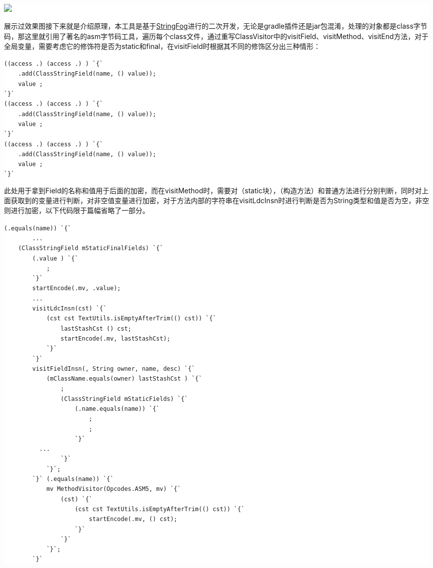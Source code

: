 [![](https://p5.ssl.qhimg.com/t017832dc2b284350e7.png)](https://p5.ssl.qhimg.com/t017832dc2b284350e7.png)

展示过效果图接下来就是介绍原理，本工具是基于[StringFog](https://github.com/MegatronKing/StringFog)进行的二次开发，无论是gradle插件还是jar包混淆，处理的对象都是class字节码，那这里就引用了著名的asm字节码工具，遍历每个class文件，通过重写ClassVisitor中的visitField、visitMethod、visitEnd方法，对于全局变量，需要考虑它的修饰符是否为static和final，在visitField时根据其不同的修饰区分出三种情形：

```
((access .) (access .) ) `{`
    .add(ClassStringField(name, () value));
    value ;
`}`
((access .) (access .) ) `{`
    .add(ClassStringField(name, () value));
    value ;
`}`
((access .) (access .) ) `{`
    .add(ClassStringField(name, () value));
    value ;
`}`
```

此处用于拿到Field的名称和值用于后面的加密，而在visitMethod时，需要对（static块），（构造方法）和普通方法进行分别判断，同时对上面获取到的变量进行判断，对非空值变量进行加密，对于方法内部的字符串在visitLdcInsn时进行判断是否为String类型和值是否为空，非空则进行加密，以下代码限于篇幅省略了一部分。

```
(.equals(name)) `{`
        ...
    (ClassStringField mStaticFinalFields) `{`
        (.value ) `{`
            ;
        `}`
        startEncode(.mv, .value);
        ...
        visitLdcInsn(cst) `{`
            (cst cst TextUtils.isEmptyAfterTrim(() cst)) `{`
                lastStashCst () cst;
                startEncode(.mv, lastStashCst);
            `}`
        `}`
        visitFieldInsn(, String owner, name, desc) `{`
            (mClassName.equals(owner) lastStashCst ) `{`
                ;
                (ClassStringField mStaticFields) `{`
                    (.name.equals(name)) `{`
                        ;
                        ;
                    `}`
          ...
                `}`
            `}`;
        `}` (.equals(name)) `{`
            mv MethodVisitor(Opcodes.ASM5, mv) `{`
                (cst) `{`
                    (cst cst TextUtils.isEmptyAfterTrim(() cst)) `{`
                        startEncode(.mv, () cst);
                    `}`
                `}`
            `}`;
        `}`
```
